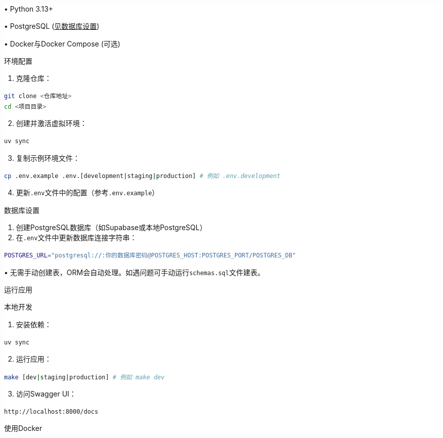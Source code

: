 • Python 3.13+

• PostgreSQL ([见数据库设置](#数据库设置))

• Docker与Docker Compose (可选)


环境配置

1. 克隆仓库：

```bash
git clone <仓库地址>
cd <项目目录>
```

2. 创建并激活虚拟环境：

```bash
uv sync
```

3. 复制示例环境文件：

```bash
cp .env.example .env.[development|staging|production] # 例如 .env.development
```

4. 更新`.env`文件中的配置（参考`.env.example`）

数据库设置

1. 创建PostgreSQL数据库（如Supabase或本地PostgreSQL）
2. 在`.env`文件中更新数据库连接字符串：

```bash
POSTGRES_URL="postgresql://:你的数据库密码@POSTGRES_HOST:POSTGRES_PORT/POSTGRES_DB"
```

• 无需手动创建表，ORM会自动处理。如遇问题可手动运行`schemas.sql`文件建表。


运行应用

本地开发

1. 安装依赖：

```bash
uv sync
```

2. 运行应用：

```bash
make [dev|staging|production] # 例如 make dev
```

3. 访问Swagger UI：

```bash
http://localhost:8000/docs
```

使用Docker
